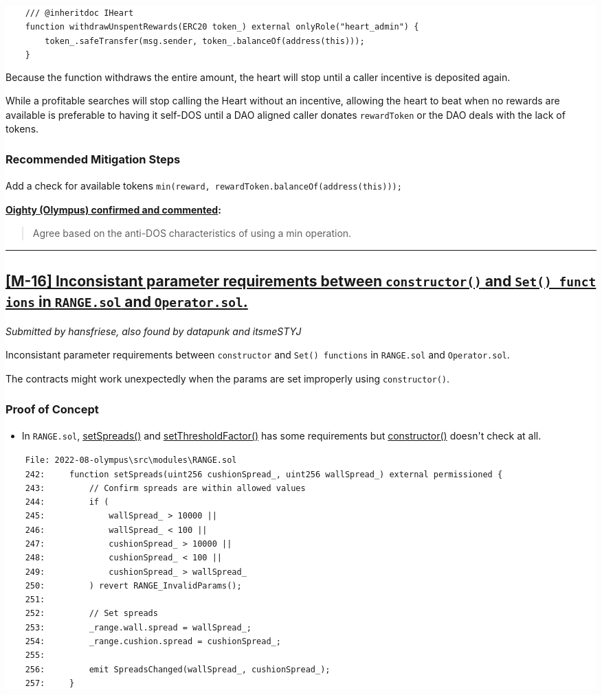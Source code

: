 ```solidity
    /// @inheritdoc IHeart
    function withdrawUnspentRewards(ERC20 token_) external onlyRole("heart_admin") {
        token_.safeTransfer(msg.sender, token_.balanceOf(address(this)));
    }
```

Because the function withdraws the entire amount, the heart will stop until a caller incentive is deposited again.

While a profitable searches will stop calling the Heart without an incentive, allowing the heart to beat when no rewards are available is preferable to having it self-DOS until a DAO aligned caller donates `rewardToken` or the DAO deals with the lack of tokens.

### Recommended Mitigation Steps

Add a check for available tokens
`min(reward, rewardToken.balanceOf(address(this)));`

**[Oighty (Olympus) confirmed and commented](https://github.com/code-423n4/2022-08-olympus-findings/issues/378#issuecomment-1239855093):**
 > Agree based on the anti-DOS characteristics of using a min operation.



***

## [[M-16] Inconsistant parameter requirements between `constructor()` and `Set() functions` in `RANGE.sol` and `Operator.sol`.](https://github.com/code-423n4/2022-08-olympus-findings/issues/379)
_Submitted by hansfriese, also found by datapunk and itsmeSTYJ_

Inconsistant parameter requirements between `constructor` and `Set() functions` in `RANGE.sol` and `Operator.sol`.

The contracts might work unexpectedly when the params are set improperly using `constructor()`.

### Proof of Concept

*   In `RANGE.sol`, [setSpreads()](https://github.com/code-423n4/2022-08-olympus/blob/2a0b515012b4a40076f6eac487f7816aafb8724a/src/modules/RANGE.sol#L244-L250) and [setThresholdFactor()](https://github.com/code-423n4/2022-08-olympus/blob/2a0b515012b4a40076f6eac487f7816aafb8724a/src/modules/RANGE.sol#L264) has some requirements but [constructor()](https://github.com/code-423n4/2022-08-olympus/blob/2a0b515012b4a40076f6eac487f7816aafb8724a/src/modules/RANGE.sol#L80) doesn't check at all.

```
    File: 2022-08-olympus\src\modules\RANGE.sol
    242:     function setSpreads(uint256 cushionSpread_, uint256 wallSpread_) external permissioned {
    243:         // Confirm spreads are within allowed values
    244:         if (
    245:             wallSpread_ > 10000 ||
    246:             wallSpread_ < 100 ||
    247:             cushionSpread_ > 10000 ||
    248:             cushionSpread_ < 100 ||
    249:             cushionSpread_ > wallSpread_
    250:         ) revert RANGE_InvalidParams();
    251: 
    252:         // Set spreads
    253:         _range.wall.spread = wallSpread_;
    254:         _range.cushion.spread = cushionSpread_;
    255: 
    256:         emit SpreadsChanged(wallSpread_, cushionSpread_);
    257:     }
```
```

```